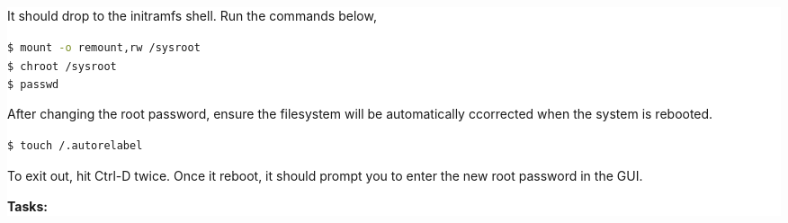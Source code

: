 It should drop to the initramfs shell.
Run the commands below,
```bash
$ mount -o remount,rw /sysroot
$ chroot /sysroot
$ passwd
```

After changing the root password, ensure the filesystem will be automatically ccorrected when the system is rebooted.
```bash
$ touch /.autorelabel
```

To exit out, hit Ctrl-D twice. Once it reboot, it should prompt you to enter the new root password in the GUI.




**Tasks:**